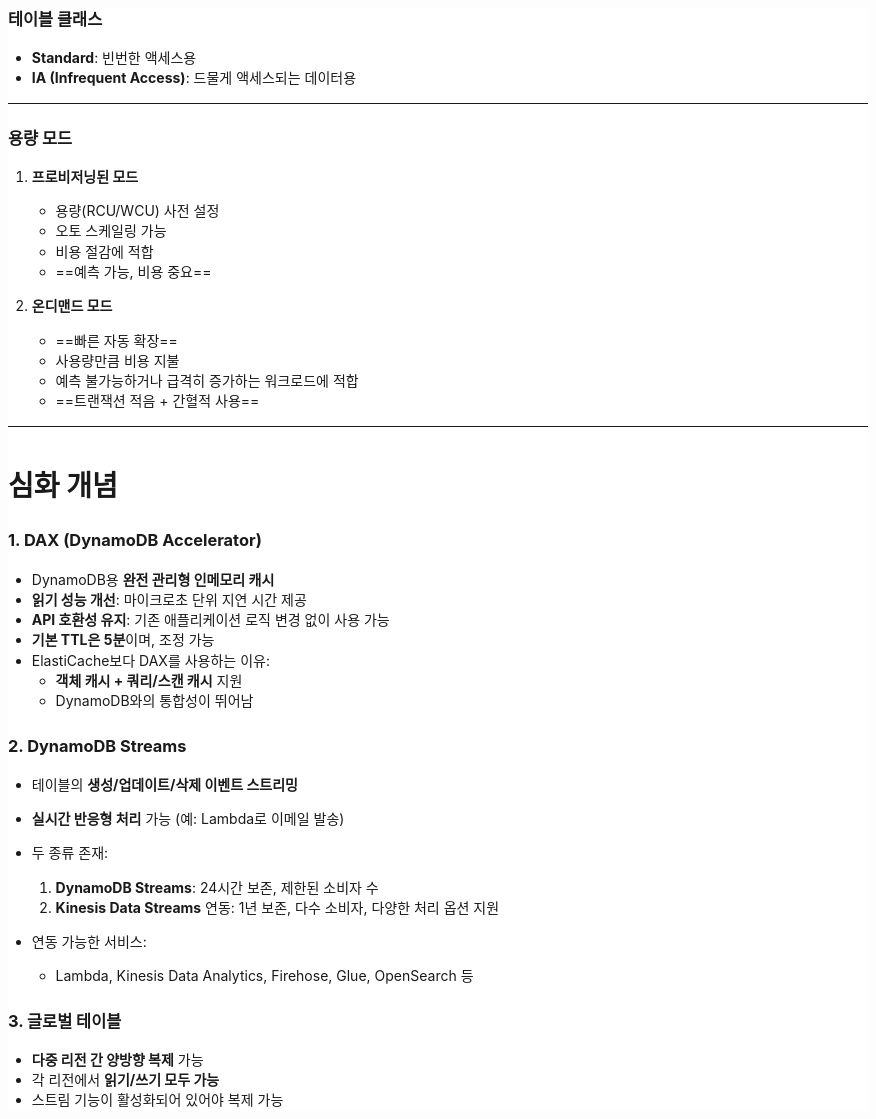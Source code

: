 ### **테이블 클래스**
- **Standard**: 빈번한 액세스용
- **IA (Infrequent Access)**: 드물게 액세스되는 데이터용
    

---

### **용량 모드**

1. **프로비저닝된 모드**
    - 용량(RCU/WCU) 사전 설정
    - 오토 스케일링 가능        
    - 비용 절감에 적합
    - ==예측 가능, 비용 중요==
        
2. **온디맨드 모드**
    - ==빠른 자동 확장==
    - 사용량만큼 비용 지불
    - 예측 불가능하거나 급격히 증가하는 워크로드에 적합
    - ==트랜잭션 적음 + 간혈적 사용==
    


---
# 심화 개념
### 1. **DAX (DynamoDB Accelerator)**

- DynamoDB용 **완전 관리형 인메모리 캐시**
- **읽기 성능 개선**: 마이크로초 단위 지연 시간 제공
- **API 호환성 유지**: 기존 애플리케이션 로직 변경 없이 사용 가능
- **기본 TTL은 5분**이며, 조정 가능
- ElastiCache보다 DAX를 사용하는 이유:
    - **객체 캐시 + 쿼리/스캔 캐시** 지원
    - DynamoDB와의 통합성이 뛰어남
    

### 2. **DynamoDB Streams**
- 테이블의 **생성/업데이트/삭제 이벤트 스트리밍**
- **실시간 반응형 처리** 가능 (예: Lambda로 이메일 발송)
- 두 종류 존재:
    1. **DynamoDB Streams**: 24시간 보존, 제한된 소비자 수
    2. **Kinesis Data Streams** 연동: 1년 보존, 다수 소비자, 다양한 처리 옵션 지원
        
- 연동 가능한 서비스:
    - Lambda, Kinesis Data Analytics, Firehose, Glue, OpenSearch 등
        

### 3. **글로벌 테이블**
- **다중 리전 간 양방향 복제** 가능
- 각 리전에서 **읽기/쓰기 모두 가능**
- 스트림 기능이 활성화되어 있어야 복제 가능
